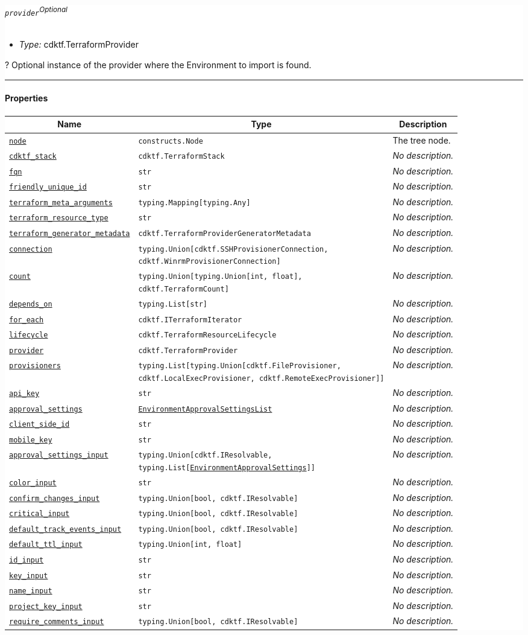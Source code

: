 ###### `provider`<sup>Optional</sup> <a name="provider" id="@cdktf/provider-launchdarkly.environment.Environment.generateConfigForImport.parameter.provider"></a>

- *Type:* cdktf.TerraformProvider

? Optional instance of the provider where the Environment to import is found.

---

#### Properties <a name="Properties" id="Properties"></a>

| **Name** | **Type** | **Description** |
| --- | --- | --- |
| <code><a href="#@cdktf/provider-launchdarkly.environment.Environment.property.node">node</a></code> | <code>constructs.Node</code> | The tree node. |
| <code><a href="#@cdktf/provider-launchdarkly.environment.Environment.property.cdktfStack">cdktf_stack</a></code> | <code>cdktf.TerraformStack</code> | *No description.* |
| <code><a href="#@cdktf/provider-launchdarkly.environment.Environment.property.fqn">fqn</a></code> | <code>str</code> | *No description.* |
| <code><a href="#@cdktf/provider-launchdarkly.environment.Environment.property.friendlyUniqueId">friendly_unique_id</a></code> | <code>str</code> | *No description.* |
| <code><a href="#@cdktf/provider-launchdarkly.environment.Environment.property.terraformMetaArguments">terraform_meta_arguments</a></code> | <code>typing.Mapping[typing.Any]</code> | *No description.* |
| <code><a href="#@cdktf/provider-launchdarkly.environment.Environment.property.terraformResourceType">terraform_resource_type</a></code> | <code>str</code> | *No description.* |
| <code><a href="#@cdktf/provider-launchdarkly.environment.Environment.property.terraformGeneratorMetadata">terraform_generator_metadata</a></code> | <code>cdktf.TerraformProviderGeneratorMetadata</code> | *No description.* |
| <code><a href="#@cdktf/provider-launchdarkly.environment.Environment.property.connection">connection</a></code> | <code>typing.Union[cdktf.SSHProvisionerConnection, cdktf.WinrmProvisionerConnection]</code> | *No description.* |
| <code><a href="#@cdktf/provider-launchdarkly.environment.Environment.property.count">count</a></code> | <code>typing.Union[typing.Union[int, float], cdktf.TerraformCount]</code> | *No description.* |
| <code><a href="#@cdktf/provider-launchdarkly.environment.Environment.property.dependsOn">depends_on</a></code> | <code>typing.List[str]</code> | *No description.* |
| <code><a href="#@cdktf/provider-launchdarkly.environment.Environment.property.forEach">for_each</a></code> | <code>cdktf.ITerraformIterator</code> | *No description.* |
| <code><a href="#@cdktf/provider-launchdarkly.environment.Environment.property.lifecycle">lifecycle</a></code> | <code>cdktf.TerraformResourceLifecycle</code> | *No description.* |
| <code><a href="#@cdktf/provider-launchdarkly.environment.Environment.property.provider">provider</a></code> | <code>cdktf.TerraformProvider</code> | *No description.* |
| <code><a href="#@cdktf/provider-launchdarkly.environment.Environment.property.provisioners">provisioners</a></code> | <code>typing.List[typing.Union[cdktf.FileProvisioner, cdktf.LocalExecProvisioner, cdktf.RemoteExecProvisioner]]</code> | *No description.* |
| <code><a href="#@cdktf/provider-launchdarkly.environment.Environment.property.apiKey">api_key</a></code> | <code>str</code> | *No description.* |
| <code><a href="#@cdktf/provider-launchdarkly.environment.Environment.property.approvalSettings">approval_settings</a></code> | <code><a href="#@cdktf/provider-launchdarkly.environment.EnvironmentApprovalSettingsList">EnvironmentApprovalSettingsList</a></code> | *No description.* |
| <code><a href="#@cdktf/provider-launchdarkly.environment.Environment.property.clientSideId">client_side_id</a></code> | <code>str</code> | *No description.* |
| <code><a href="#@cdktf/provider-launchdarkly.environment.Environment.property.mobileKey">mobile_key</a></code> | <code>str</code> | *No description.* |
| <code><a href="#@cdktf/provider-launchdarkly.environment.Environment.property.approvalSettingsInput">approval_settings_input</a></code> | <code>typing.Union[cdktf.IResolvable, typing.List[<a href="#@cdktf/provider-launchdarkly.environment.EnvironmentApprovalSettings">EnvironmentApprovalSettings</a>]]</code> | *No description.* |
| <code><a href="#@cdktf/provider-launchdarkly.environment.Environment.property.colorInput">color_input</a></code> | <code>str</code> | *No description.* |
| <code><a href="#@cdktf/provider-launchdarkly.environment.Environment.property.confirmChangesInput">confirm_changes_input</a></code> | <code>typing.Union[bool, cdktf.IResolvable]</code> | *No description.* |
| <code><a href="#@cdktf/provider-launchdarkly.environment.Environment.property.criticalInput">critical_input</a></code> | <code>typing.Union[bool, cdktf.IResolvable]</code> | *No description.* |
| <code><a href="#@cdktf/provider-launchdarkly.environment.Environment.property.defaultTrackEventsInput">default_track_events_input</a></code> | <code>typing.Union[bool, cdktf.IResolvable]</code> | *No description.* |
| <code><a href="#@cdktf/provider-launchdarkly.environment.Environment.property.defaultTtlInput">default_ttl_input</a></code> | <code>typing.Union[int, float]</code> | *No description.* |
| <code><a href="#@cdktf/provider-launchdarkly.environment.Environment.property.idInput">id_input</a></code> | <code>str</code> | *No description.* |
| <code><a href="#@cdktf/provider-launchdarkly.environment.Environment.property.keyInput">key_input</a></code> | <code>str</code> | *No description.* |
| <code><a href="#@cdktf/provider-launchdarkly.environment.Environment.property.nameInput">name_input</a></code> | <code>str</code> | *No description.* |
| <code><a href="#@cdktf/provider-launchdarkly.environment.Environment.property.projectKeyInput">project_key_input</a></code> | <code>str</code> | *No description.* |
| <code><a href="#@cdktf/provider-launchdarkly.environment.Environment.property.requireCommentsInput">require_comments_input</a></code> | <code>typing.Union[bool, cdktf.IResolvable]</code> | *No description.* |